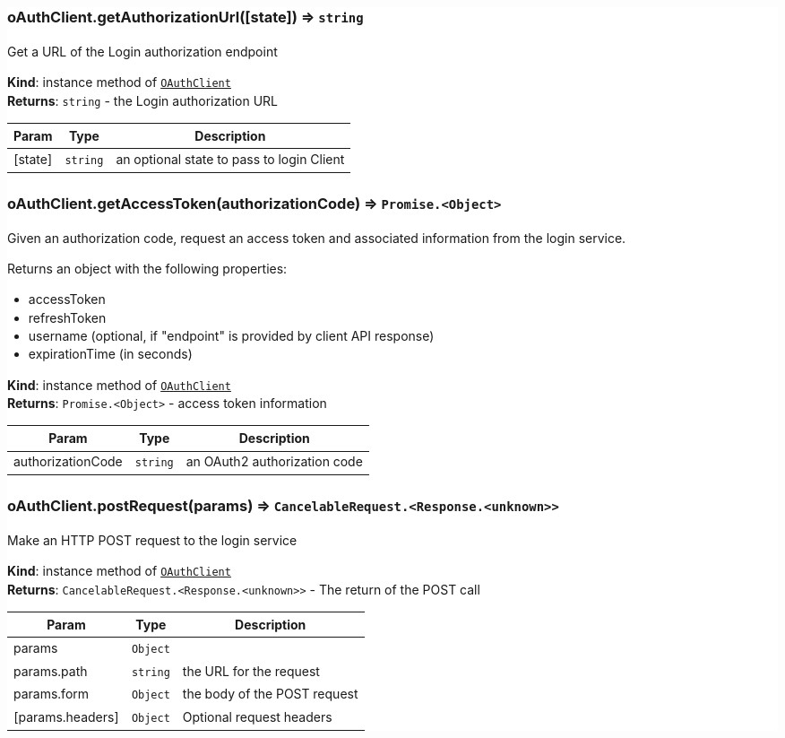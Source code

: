 ### oAuthClient.getAuthorizationUrl([state]) ⇒ <code>string</code>
Get a URL of the Login authorization endpoint

**Kind**: instance method of [<code>OAuthClient</code>](#OAuthClient)  
**Returns**: <code>string</code> - the Login authorization URL  

| Param | Type | Description |
| --- | --- | --- |
| [state] | <code>string</code> | an optional state to pass to login Client |

<a name="OAuthClient+getAccessToken"></a>

### oAuthClient.getAccessToken(authorizationCode) ⇒ <code>Promise.&lt;Object&gt;</code>
Given an authorization code, request an access token and associated
information from the login service.

Returns an object with the following properties:

- accessToken
- refreshToken
- username (optional, if "endpoint" is provided by client API response)
- expirationTime (in seconds)

**Kind**: instance method of [<code>OAuthClient</code>](#OAuthClient)  
**Returns**: <code>Promise.&lt;Object&gt;</code> - access token information  

| Param | Type | Description |
| --- | --- | --- |
| authorizationCode | <code>string</code> | an OAuth2 authorization code |

<a name="OAuthClient+postRequest"></a>

### oAuthClient.postRequest(params) ⇒ <code>CancelableRequest.&lt;Response.&lt;unknown&gt;&gt;</code>
Make an HTTP POST request to the login service

**Kind**: instance method of [<code>OAuthClient</code>](#OAuthClient)  
**Returns**: <code>CancelableRequest.&lt;Response.&lt;unknown&gt;&gt;</code> - The return of the POST call  

| Param | Type | Description |
| --- | --- | --- |
| params | <code>Object</code> |  |
| params.path | <code>string</code> | the URL for the request |
| params.form | <code>Object</code> | the body of the POST request |
| [params.headers] | <code>Object</code> | Optional request headers |

<a name="OAuthClient+getRequest"></a>
